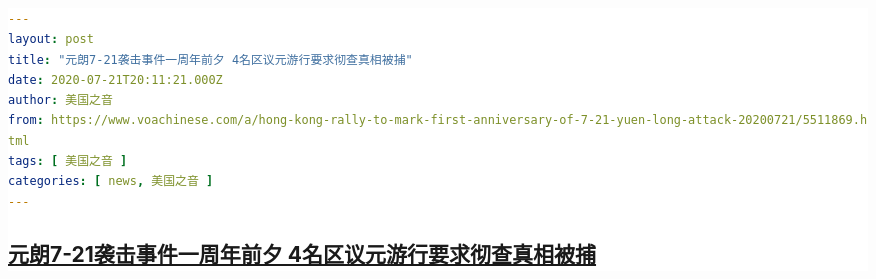 ```yaml
---
layout: post
title: "元朗7-21袭击事件一周年前夕 4名区议元游行要求彻查真相被捕"
date: 2020-07-21T20:11:21.000Z
author: 美国之音
from: https://www.voachinese.com/a/hong-kong-rally-to-mark-first-anniversary-of-7-21-yuen-long-attack-20200721/5511869.html
tags: [ 美国之音 ]
categories: [ news, 美国之音 ]
---
```


[元朗7-21袭击事件一周年前夕 4名区议元游行要求彻查真相被捕](https://www.voachinese.com/a/hong-kong-rally-to-mark-first-anniversary-of-7-21-yuen-long-attack-20200721/5511869.html)
------

<div>